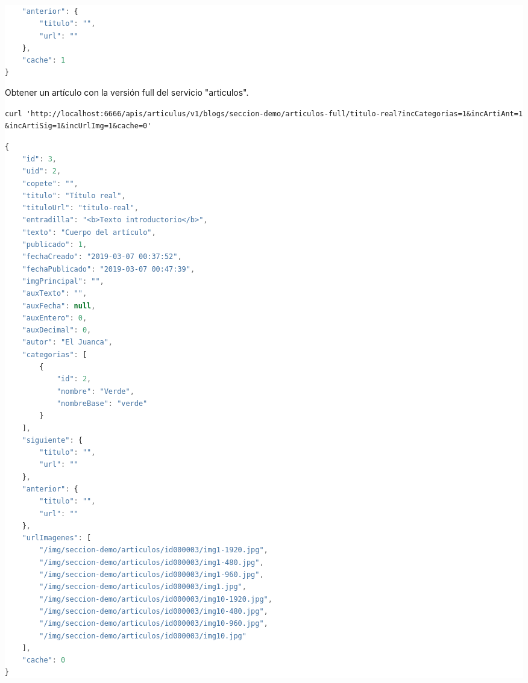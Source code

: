 ```javascript
	"anterior": {
		"titulo": "",
		"url": ""
	},
	"cache": 1
}
```

Obtener un artículo con la versión full del servicio "articulos".
```
curl 'http://localhost:6666/apis/articulus/v1/blogs/seccion-demo/articulos-full/titulo-real?incCategorias=1&incArtiAnt=1&incArtiSig=1&incUrlImg=1&cache=0'
```
```javascript
{
	"id": 3,
	"uid": 2,
	"copete": "",
	"titulo": "Título real",
	"tituloUrl": "titulo-real",
	"entradilla": "<b>Texto introductorio</b>",
	"texto": "Cuerpo del artículo",
	"publicado": 1,
	"fechaCreado": "2019-03-07 00:37:52",
	"fechaPublicado": "2019-03-07 00:47:39",
	"imgPrincipal": "",
	"auxTexto": "",
	"auxFecha": null,
	"auxEntero": 0,
	"auxDecimal": 0,
	"autor": "El Juanca",
	"categorias": [
		{
			"id": 2,
			"nombre": "Verde",
			"nombreBase": "verde"
		}
	],
	"siguiente": {
		"titulo": "",
		"url": ""
	},
	"anterior": {
		"titulo": "",
		"url": ""
	},
	"urlImagenes": [
		"/img/seccion-demo/articulos/id000003/img1-1920.jpg",
		"/img/seccion-demo/articulos/id000003/img1-480.jpg",
		"/img/seccion-demo/articulos/id000003/img1-960.jpg",
		"/img/seccion-demo/articulos/id000003/img1.jpg",
		"/img/seccion-demo/articulos/id000003/img10-1920.jpg",
		"/img/seccion-demo/articulos/id000003/img10-480.jpg",
		"/img/seccion-demo/articulos/id000003/img10-960.jpg",
		"/img/seccion-demo/articulos/id000003/img10.jpg"
	],
	"cache": 0
}
```
